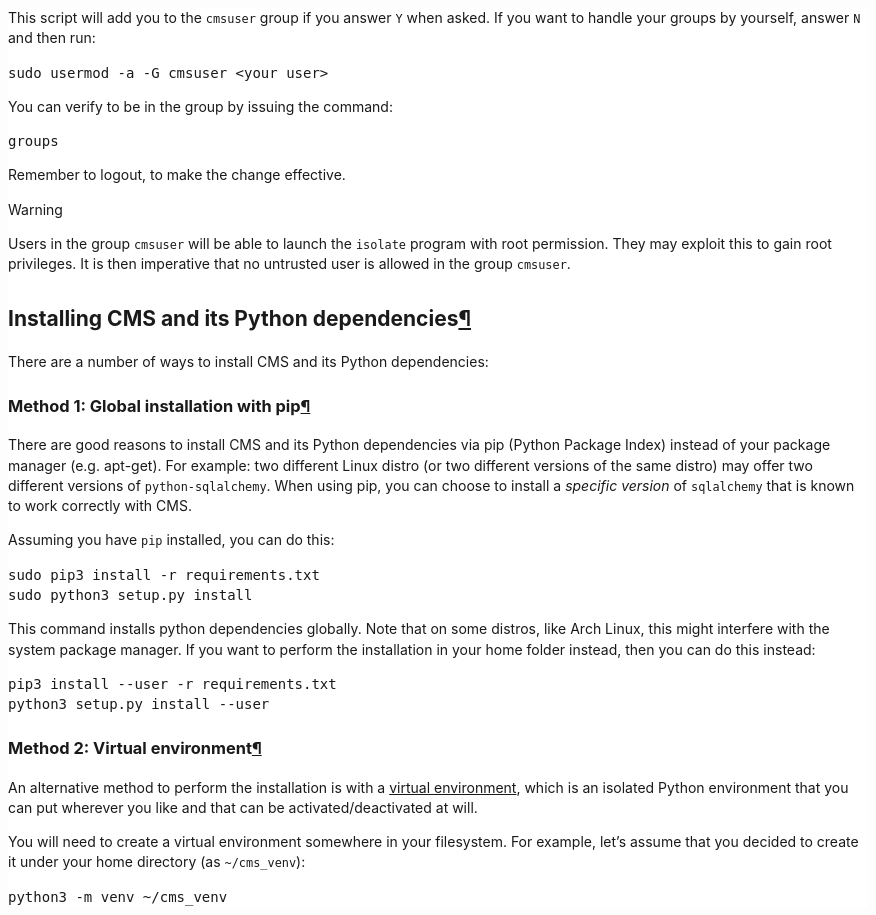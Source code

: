 <p>This script will add you to the <code class="docutils literal notranslate"><span class="pre">cmsuser</span></code> group if you answer <code class="docutils literal notranslate"><span class="pre">Y</span></code> when asked. If you want to handle your groups by yourself, answer <code class="docutils literal notranslate"><span class="pre">N</span></code> and then run:</p>
<div class="highlight-bash notranslate"><div class="highlight"><pre><span></span>sudo usermod -a -G cmsuser &lt;your user&gt;
</pre></div>
</div>
<p>You can verify to be in the group by issuing the command:</p>
<div class="highlight-bash notranslate"><div class="highlight"><pre><span></span>groups
</pre></div>
</div>
<p>Remember to logout, to make the change effective.</p>
<div class="admonition warning">
<p class="first admonition-title">Warning</p>
<p class="last">Users in the group <code class="docutils literal notranslate"><span class="pre">cmsuser</span></code> will be able to launch the <code class="docutils literal notranslate"><span class="pre">isolate</span></code> program with root permission. They may exploit this to gain root privileges. It is then imperative that no untrusted user is allowed in the group <code class="docutils literal notranslate"><span class="pre">cmsuser</span></code>.</p>
</div>
</div>
<div class="section" id="installing-cms-and-its-python-dependencies">
<span id="installation-updatingcms"></span><h2>Installing CMS and its Python dependencies<a class="headerlink" href="#installing-cms-and-its-python-dependencies" title="Permalink to this headline">¶</a></h2>
<p>There are a number of ways to install CMS and its Python dependencies:</p>
<div class="section" id="method-1-global-installation-with-pip">
<h3>Method 1: Global installation with pip<a class="headerlink" href="#method-1-global-installation-with-pip" title="Permalink to this headline">¶</a></h3>
<p>There are good reasons to install CMS and its Python dependencies via pip (Python Package Index) instead of your package manager (e.g. apt-get). For example: two different Linux distro (or two different versions of the same distro) may offer two different versions of <code class="docutils literal notranslate"><span class="pre">python-sqlalchemy</span></code>. When using pip, you can choose to install a <em>specific version</em> of <code class="docutils literal notranslate"><span class="pre">sqlalchemy</span></code> that is known to work correctly with CMS.</p>
<p>Assuming you have <code class="docutils literal notranslate"><span class="pre">pip</span></code> installed, you can do this:</p>
<div class="highlight-bash notranslate"><div class="highlight"><pre><span></span>sudo pip3 install -r requirements.txt
sudo python3 setup.py install
</pre></div>
</div>
<p>This command installs python dependencies globally. Note that on some distros, like Arch Linux, this might interfere with the system package manager. If you want to perform the installation in your home folder instead, then you can do this instead:</p>
<div class="highlight-bash notranslate"><div class="highlight"><pre><span></span>pip3 install --user -r requirements.txt
python3 setup.py install --user
</pre></div>
</div>
</div>
<div class="section" id="method-2-virtual-environment">
<h3>Method 2: Virtual environment<a class="headerlink" href="#method-2-virtual-environment" title="Permalink to this headline">¶</a></h3>
<p>An alternative method to perform the installation is with a <a class="reference external" href="https://virtualenv.pypa.io/en/latest/">virtual environment</a>, which is an isolated Python environment that you can put wherever you like and that can be activated/deactivated at will.</p>
<p>You will need to create a virtual environment somewhere in your filesystem. For example, let’s assume that you decided to create it under your home directory (as <code class="docutils literal notranslate"><span class="pre">~/cms_venv</span></code>):</p>
<div class="highlight-bash notranslate"><div class="highlight"><pre><span></span>python3 -m venv ~/cms_venv
</pre></div>